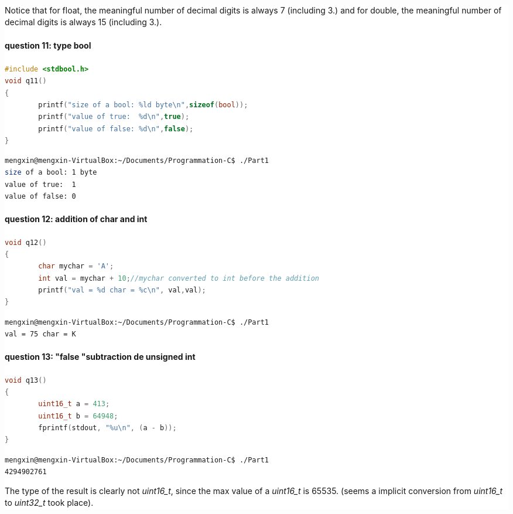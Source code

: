 Notice that for float, the meaningful number of decimal digits is always 7 (including 3.) and for double, the meaningful number of decimal digits is always 15 (including 3.).

#### question 11: type bool

```C
#include <stdbool.h>
void q11()
{
        printf("size of a bool: %ld byte\n",sizeof(bool));
        printf("value of true:  %d\n",true);
        printf("value of false: %d\n",false);
}
```

```bash
mengxin@mengxin-VirtualBox:~/Documents/Programmation-C$ ./Part1 
size of a bool:	1 byte
value of true:	1
value of false:	0
```

#### question 12: addition of char and int

```C
void q12()
{
        char mychar = 'A';
        int val = mychar + 10;//mychar converted to int before the addition
        printf("val = %d char = %c\n", val,val);
}
```

```bash
mengxin@mengxin-VirtualBox:~/Documents/Programmation-C$ ./Part1 
val = 75 char = K
```

#### question 13: "false "subtraction de unsigned int

```C
void q13()
{
        uint16_t a = 413;
        uint16_t b = 64948;
        fprintf(stdout, "%u\n", (a - b));
}
```

```BASH
mengxin@mengxin-VirtualBox:~/Documents/Programmation-C$ ./Part1 
4294902761
```

The type of the result is clearly not *uint16_t*, since the max value of a *uint16_t* is 65535. (seems a implicit conversion from *uint16_t* to *uint32_t* took place).
